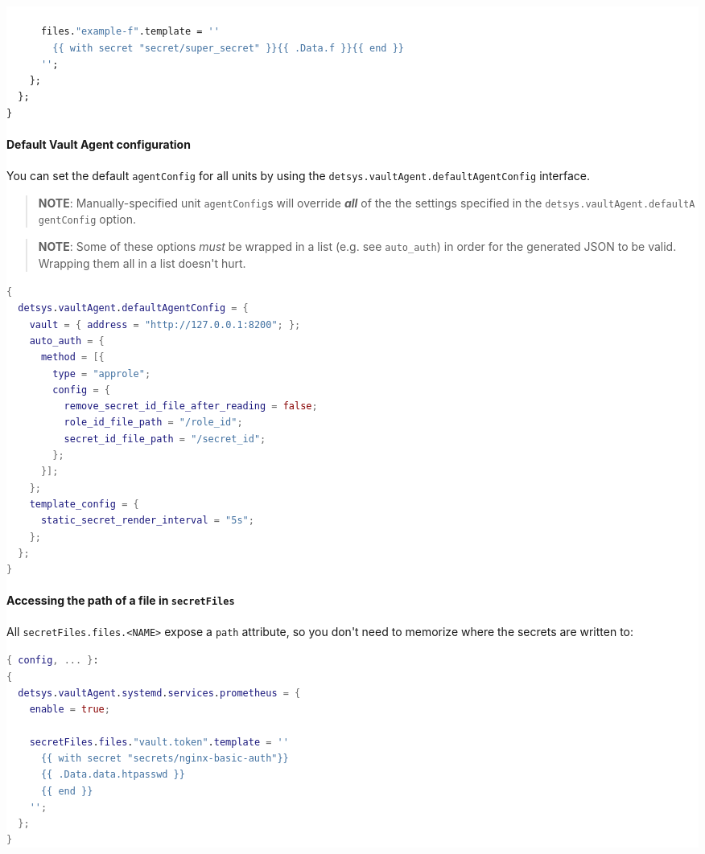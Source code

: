 ```nix

      files."example-f".template = ''
        {{ with secret "secret/super_secret" }}{{ .Data.f }}{{ end }}
      '';
    };
  };
}
```

#### Default Vault Agent configuration

You can set the default `agentConfig` for all units by using the `detsys.vaultAgent.defaultAgentConfig` interface.

> **NOTE**: Manually-specified unit `agentConfig`s will override _**all**_ of the the settings specified in the `detsys.vaultAgent.defaultAgentConfig` option.

> **NOTE**: Some of these options _must_ be wrapped in a list (e.g. see `auto_auth`) in order for the generated JSON to be valid. Wrapping them all in a list doesn't hurt.

```nix
{
  detsys.vaultAgent.defaultAgentConfig = {
    vault = { address = "http://127.0.0.1:8200"; };
    auto_auth = {
      method = [{
        type = "approle";
        config = {
          remove_secret_id_file_after_reading = false;
          role_id_file_path = "/role_id";
          secret_id_file_path = "/secret_id";
        };
      }];
    };
    template_config = {
      static_secret_render_interval = "5s";
    };
  };
}
```

#### Accessing the path of a file in `secretFiles`

All `secretFiles.files.<NAME>` expose a `path` attribute, so you don't need to memorize where the secrets are written to:

```nix
{ config, ... }:
{
  detsys.vaultAgent.systemd.services.prometheus = {
    enable = true;

    secretFiles.files."vault.token".template = ''
      {{ with secret "secrets/nginx-basic-auth"}}
      {{ .Data.data.htpasswd }}
      {{ end }}
    '';
  };
}
```
